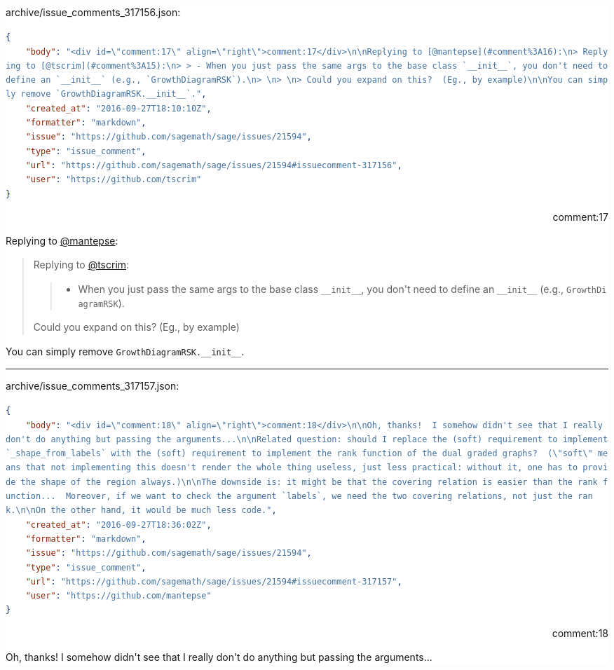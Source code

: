 archive/issue_comments_317156.json:
```json
{
    "body": "<div id=\"comment:17\" align=\"right\">comment:17</div>\n\nReplying to [@mantepse](#comment%3A16):\n> Replying to [@tscrim](#comment%3A15):\n> > - When you just pass the same args to the base class `__init__`, you don't need to define an `__init__` (e.g., `GrowthDiagramRSK`).\n> \n> \n> Could you expand on this?  (Eg., by example)\n\nYou can simply remove `GrowthDiagramRSK.__init__`.",
    "created_at": "2016-09-27T18:10:10Z",
    "formatter": "markdown",
    "issue": "https://github.com/sagemath/sage/issues/21594",
    "type": "issue_comment",
    "url": "https://github.com/sagemath/sage/issues/21594#issuecomment-317156",
    "user": "https://github.com/tscrim"
}
```

<div id="comment:17" align="right">comment:17</div>

Replying to [@mantepse](#comment%3A16):
> Replying to [@tscrim](#comment%3A15):
> > - When you just pass the same args to the base class `__init__`, you don't need to define an `__init__` (e.g., `GrowthDiagramRSK`).
> 
> 
> Could you expand on this?  (Eg., by example)

You can simply remove `GrowthDiagramRSK.__init__`.



---

archive/issue_comments_317157.json:
```json
{
    "body": "<div id=\"comment:18\" align=\"right\">comment:18</div>\n\nOh, thanks!  I somehow didn't see that I really don't do anything but passing the arguments...\n\nRelated question: should I replace the (soft) requirement to implement `_shape_from_labels` with the (soft) requirement to implement the rank function of the dual graded graphs?  (\"soft\" means that not implementing this doesn't render the whole thing useless, just less practical: without it, one has to provide the shape of the region always.)\n\nThe downside is: it might be that the covering relation is easier than the rank function...  Moreover, if we want to check the argument `labels`, we need the two covering relations, not just the rank.\n\nOn the other hand, it would be much less code.",
    "created_at": "2016-09-27T18:36:02Z",
    "formatter": "markdown",
    "issue": "https://github.com/sagemath/sage/issues/21594",
    "type": "issue_comment",
    "url": "https://github.com/sagemath/sage/issues/21594#issuecomment-317157",
    "user": "https://github.com/mantepse"
}
```

<div id="comment:18" align="right">comment:18</div>

Oh, thanks!  I somehow didn't see that I really don't do anything but passing the arguments...

